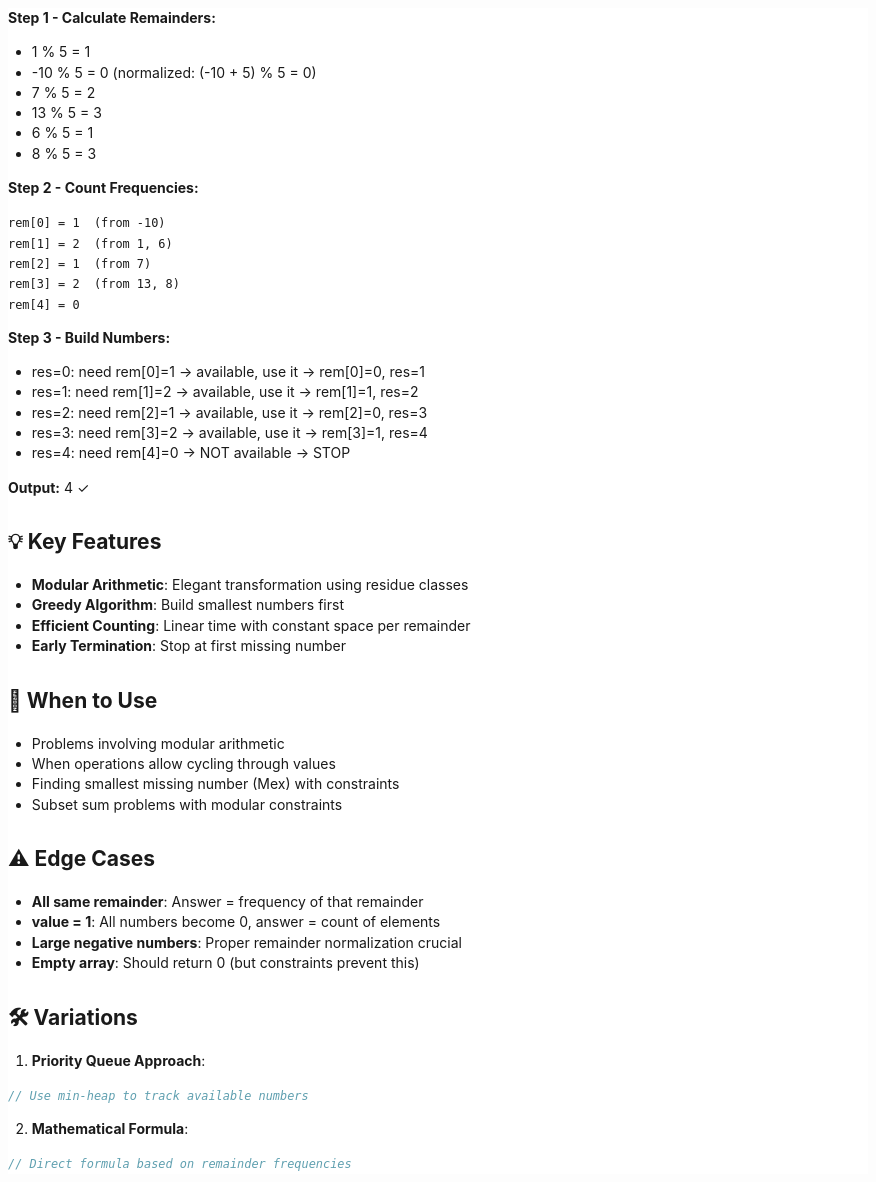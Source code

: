 **Step 1 - Calculate Remainders:**
- 1 % 5 = 1
- -10 % 5 = 0 (normalized: (-10 + 5) % 5 = 0)
- 7 % 5 = 2  
- 13 % 5 = 3
- 6 % 5 = 1
- 8 % 5 = 3

**Step 2 - Count Frequencies:**
```
rem[0] = 1  (from -10)
rem[1] = 2  (from 1, 6)
rem[2] = 1  (from 7)
rem[3] = 2  (from 13, 8)
rem[4] = 0
```

**Step 3 - Build Numbers:**
- res=0: need rem[0]=1 → available, use it → rem[0]=0, res=1
- res=1: need rem[1]=2 → available, use it → rem[1]=1, res=2  
- res=2: need rem[2]=1 → available, use it → rem[2]=0, res=3
- res=3: need rem[3]=2 → available, use it → rem[3]=1, res=4
- res=4: need rem[4]=0 → NOT available → STOP

**Output:** 4 ✓

## 💡 Key Features
- **Modular Arithmetic**: Elegant transformation using residue classes
- **Greedy Algorithm**: Build smallest numbers first
- **Efficient Counting**: Linear time with constant space per remainder
- **Early Termination**: Stop at first missing number

## 🚀 When to Use
- Problems involving modular arithmetic
- When operations allow cycling through values
- Finding smallest missing number (Mex) with constraints
- Subset sum problems with modular constraints

## ⚠️ Edge Cases
- **All same remainder**: Answer = frequency of that remainder
- **value = 1**: All numbers become 0, answer = count of elements
- **Large negative numbers**: Proper remainder normalization crucial
- **Empty array**: Should return 0 (but constraints prevent this)

## 🛠 Variations
1. **Priority Queue Approach**:
```java
// Use min-heap to track available numbers
```

2. **Mathematical Formula**:
```java
// Direct formula based on remainder frequencies
```
